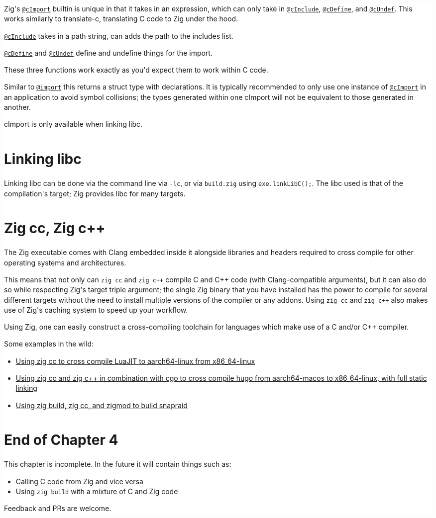 Zig's [`@cImport`](https://ziglang.org/documentation/master/#cImport) builtin is unique in that it takes in an expression, which can only take in [`@cInclude`](https://ziglang.org/documentation/master/#cInclude), [`@cDefine`](https://ziglang.org/documentation/master/#cDefine), and [`@cUndef`](https://ziglang.org/documentation/master/#cUndef). This works similarly to translate-c, translating C code to Zig under the hood. 

[`@cInclude`](https://ziglang.org/documentation/master/#cInclude) takes in a path string, can adds the path to the includes list.

[`@cDefine`](https://ziglang.org/documentation/master/#cDefine) and [`@cUndef`](https://ziglang.org/documentation/master/#cUndef) define and undefine things for the import.

These three functions work exactly as you'd expect them to work within C code.

Similar to [`@import`](https://ziglang.org/documentation/master/#import) this returns a struct type with declarations. It is typically recommended to only use one instance of [`@cImport`](https://ziglang.org/documentation/master/#cImport) in an application to avoid symbol collisions; the types generated within one cImport will not be equivalent to those generated in another.

cImport is only available when linking libc.

# Linking libc

Linking libc can be done via the command line via `-lc`, or via `build.zig` using `exe.linkLibC();`. The libc used is that of the compilation's target; Zig provides libc for many targets.

# Zig cc, Zig c++

The Zig executable comes with Clang embedded inside it alongside libraries and headers required to cross compile for other operating systems and architectures. 

This means that not only can `zig cc` and `zig c++` compile C and C++ code (with Clang-compatible arguments), but it can also do so while respecting Zig's target triple argument; the single Zig binary that you have installed has the power to compile for several different targets without the need to install multiple versions of the compiler or any addons. Using `zig cc` and `zig c++` also makes use of Zig's caching system to speed up your workflow.

Using Zig, one can easily construct a cross-compiling toolchain for languages which make use of a C and/or C++ compiler.

Some examples in the wild:

- [Using zig cc to cross compile LuaJIT to aarch64-linux from x86_64-linux](https://andrewkelley.me/post/zig-cc-powerful-drop-in-replacement-gcc-clang.html)

- [Using zig cc and zig c++ in combination with cgo to cross compile hugo from aarch64-macos to x86_64-linux, with full static linking](https://twitter.com/croloris/status/1349861344330330114)

- [Using zig build, zig cc, and zigmod to build snapraid](https://github.com/nektro/snapraid)

# End of Chapter 4

This chapter is incomplete. In the future it will contain things such as:
- Calling C code from Zig and vice versa
- Using `zig build` with a mixture of C and Zig code

Feedback and PRs are welcome.
